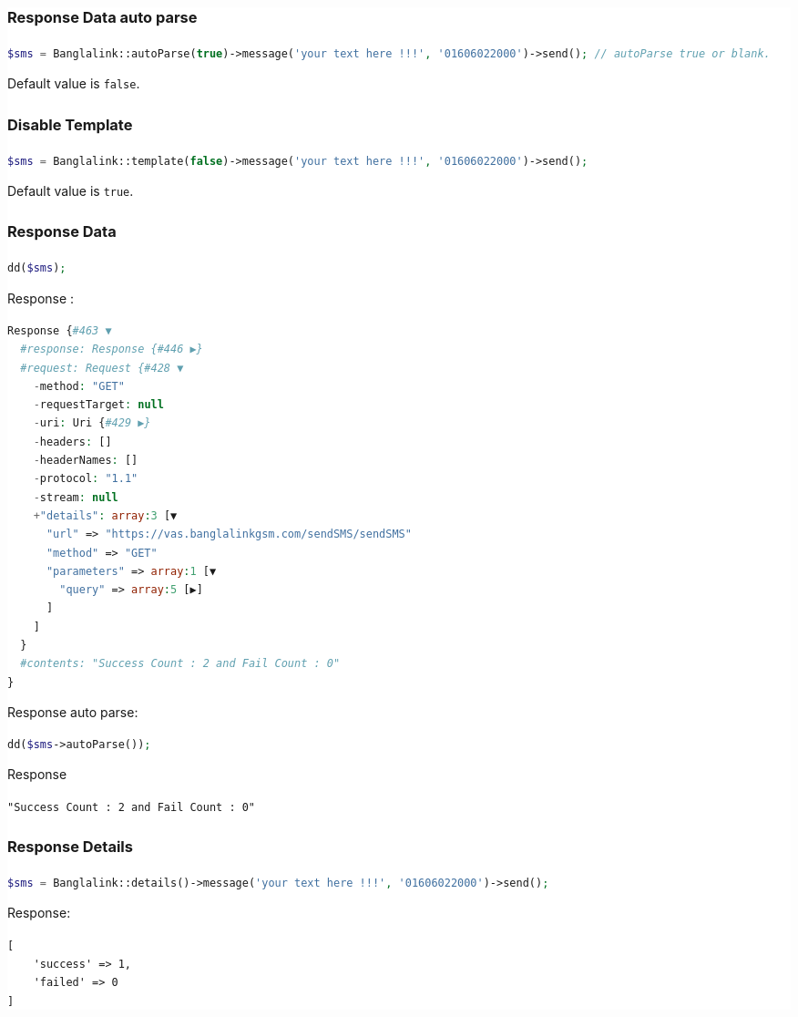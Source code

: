 ### Response Data auto parse
```php
$sms = Banglalink::autoParse(true)->message('your text here !!!', '01606022000')->send(); // autoParse true or blank.
```
Default value is `false`.

### Disable Template
```php
$sms = Banglalink::template(false)->message('your text here !!!', '01606022000')->send();
```
Default value is `true`.

### Response Data
```php
dd($sms);
```
Response :
```php
Response {#463 ▼
  #response: Response {#446 ▶}
  #request: Request {#428 ▼
    -method: "GET"
    -requestTarget: null
    -uri: Uri {#429 ▶}
    -headers: []
    -headerNames: []
    -protocol: "1.1"
    -stream: null
    +"details": array:3 [▼
      "url" => "https://vas.banglalinkgsm.com/sendSMS/sendSMS"
      "method" => "GET"
      "parameters" => array:1 [▼
        "query" => array:5 [▶]
      ]
    ]
  }
  #contents: "Success Count : 2 and Fail Count : 0"
}
```
Response auto parse: 
```php
dd($sms->autoParse());
```
Response
```
"Success Count : 2 and Fail Count : 0"
```

### Response Details
```php
$sms = Banglalink::details()->message('your text here !!!', '01606022000')->send();
```
Response: 
```
[
    'success' => 1,
    'failed' => 0
]
```
